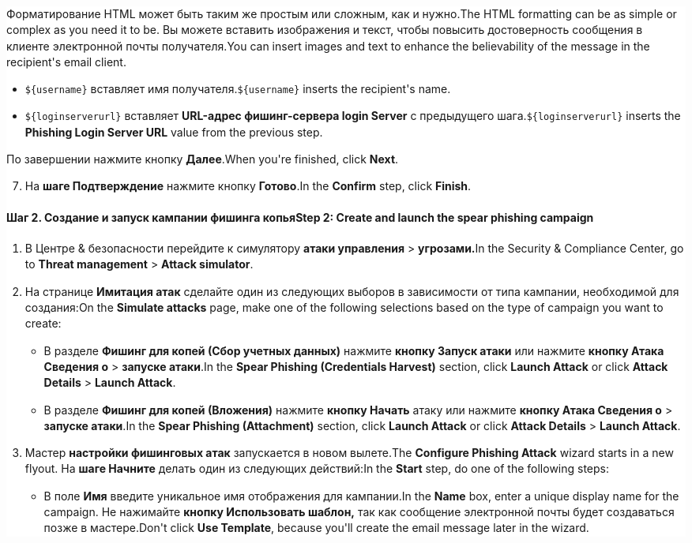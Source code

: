    <span data-ttu-id="948a7-173">Форматирование HTML может быть таким же простым или сложным, как и нужно.</span><span class="sxs-lookup"><span data-stu-id="948a7-173">The HTML formatting can be as simple or complex as you need it to be.</span></span> <span data-ttu-id="948a7-174">Вы можете вставить изображения и текст, чтобы повысить достоверность сообщения в клиенте электронной почты получателя.</span><span class="sxs-lookup"><span data-stu-id="948a7-174">You can insert images and text to enhance the believability of the message in the recipient's email client.</span></span>

   - <span data-ttu-id="948a7-175">`${username}` вставляет имя получателя.</span><span class="sxs-lookup"><span data-stu-id="948a7-175">`${username}` inserts the recipient's name.</span></span>

   - <span data-ttu-id="948a7-176">`${loginserverurl}` вставляет **URL-адрес фишинг-сервера login Server** с предыдущего шага.</span><span class="sxs-lookup"><span data-stu-id="948a7-176">`${loginserverurl}` inserts the **Phishing Login Server URL** value from the previous step.</span></span>

   <span data-ttu-id="948a7-177">По завершении нажмите кнопку **Далее**.</span><span class="sxs-lookup"><span data-stu-id="948a7-177">When you're finished, click **Next**.</span></span>

7. <span data-ttu-id="948a7-178">На **шаге Подтверждение** нажмите кнопку **Готово**.</span><span class="sxs-lookup"><span data-stu-id="948a7-178">In the **Confirm** step, click **Finish**.</span></span>

#### <a name="step-2-create-and-launch-the-spear-phishing-campaign"></a><span data-ttu-id="948a7-179">Шаг 2. Создание и запуск кампании фишинга копья</span><span class="sxs-lookup"><span data-stu-id="948a7-179">Step 2: Create and launch the spear phishing campaign</span></span>

1. <span data-ttu-id="948a7-180">В Центре & безопасности перейдите к симулятору **атаки управления** \> **угрозами.**</span><span class="sxs-lookup"><span data-stu-id="948a7-180">In the Security & Compliance Center, go to **Threat management** \> **Attack simulator**.</span></span>

2. <span data-ttu-id="948a7-181">На странице **Имитация атак** сделайте один из следующих выборов в зависимости от типа кампании, необходимой для создания:</span><span class="sxs-lookup"><span data-stu-id="948a7-181">On the **Simulate attacks** page, make one of the following selections based on the type of campaign you want to create:</span></span>

   - <span data-ttu-id="948a7-182">В разделе **Фишинг для копей (Сбор учетных данных)** нажмите **кнопку Запуск атаки** или нажмите **кнопку Атака Сведения о** \> **запуске атаки**.</span><span class="sxs-lookup"><span data-stu-id="948a7-182">In the **Spear Phishing (Credentials Harvest)** section, click **Launch Attack** or click **Attack Details** \> **Launch Attack**.</span></span>

   - <span data-ttu-id="948a7-183">В разделе **Фишинг для копей (Вложения)** нажмите **кнопку Начать** атаку или нажмите **кнопку Атака Сведения о** \> **запуске атаки**.</span><span class="sxs-lookup"><span data-stu-id="948a7-183">In the **Spear Phishing (Attachment)** section, click **Launch Attack** or click **Attack Details** \> **Launch Attack**.</span></span>

3. <span data-ttu-id="948a7-184">Мастер **настройки фишинговых атак** запускается в новом вылете.</span><span class="sxs-lookup"><span data-stu-id="948a7-184">The **Configure Phishing Attack** wizard starts in a new flyout.</span></span> <span data-ttu-id="948a7-185">На **шаге Начните** делать один из следующих действий:</span><span class="sxs-lookup"><span data-stu-id="948a7-185">In the **Start** step, do one of the following steps:</span></span>

   - <span data-ttu-id="948a7-186">В поле **Имя** введите уникальное имя отображения для кампании.</span><span class="sxs-lookup"><span data-stu-id="948a7-186">In the **Name** box, enter a unique display name for the campaign.</span></span> <span data-ttu-id="948a7-187">Не нажимайте **кнопку Использовать шаблон,** так как сообщение электронной почты будет создаваться позже в мастере.</span><span class="sxs-lookup"><span data-stu-id="948a7-187">Don't click **Use Template**, because you'll create the email message later in the wizard.</span></span>

